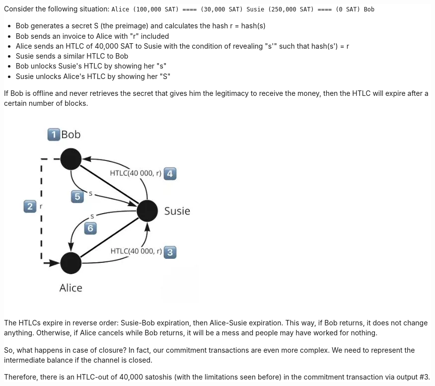 Consider the following situation:
`Alice (100,000 SAT) ==== (30,000 SAT) Susie (250,000 SAT) ==== (0 SAT) Bob`

- Bob generates a secret S (the preimage) and calculates the hash r = hash(s)
- Bob sends an invoice to Alice with "r" included
- Alice sends an HTLC of 40,000 SAT to Susie with the condition of revealing "s'" such that hash(s') = r
- Susie sends a similar HTLC to Bob
- Bob unlocks Susie's HTLC by showing her "s"
- Susie unlocks Alice's HTLC by showing her "S"

If Bob is offline and never retrieves the secret that gives him the legitimacy to receive the money, then the HTLC will expire after a certain number of blocks.

![instruction](assets/fr/33.webp)

The HTLCs expire in reverse order: Susie-Bob expiration, then Alice-Susie expiration. This way, if Bob returns, it does not change anything. Otherwise, if Alice cancels while Bob returns, it will be a mess and people may have worked for nothing.

So, what happens in case of closure? In fact, our commitment transactions are even more complex. We need to represent the intermediate balance if the channel is closed.

Therefore, there is an HTLC-out of 40,000 satoshis (with the limitations seen before) in the commitment transaction via output #3.
